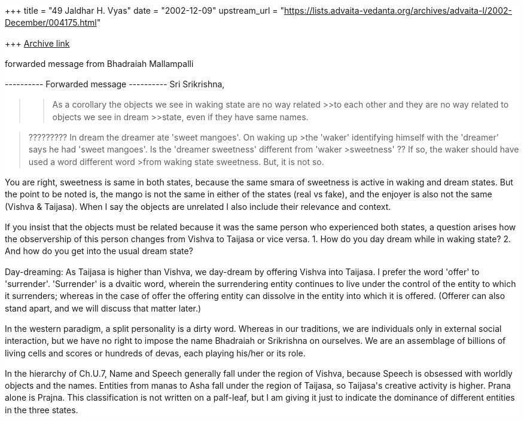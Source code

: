 +++
title = "49 Jaldhar H. Vyas"
date = "2002-12-09"
upstream_url = "https://lists.advaita-vedanta.org/archives/advaita-l/2002-December/004175.html"

+++
[Archive link](https://lists.advaita-vedanta.org/archives/advaita-l/2002-December/004175.html)

forwarded message from Bhadraiah Mallampalli

---------- Forwarded message ----------
Sri Srikrishna,

>>As a corollary the objects we see in waking state are no way related >>to
>>each other and they are no way related to objects we see in dream >>state,
>>even if they have same names.

>?????????  In dream the dreamer ate 'sweet mangoes'. On waking up >the
>'waker' identifying himself with the 'dreamer' says he had 'sweet
>mangoes'. Is the 'dreamer sweetness' different from 'waker >sweetness' ??
>If so, the waker should have used a word different word >from waking state
>sweetness. But, it is not so.

You are right, sweetness is same in both states, because the same smara of
sweetness is active in waking and dream states. But the point to be noted
is, the mango is not the same in either of the states (real vs fake), and
the enjoyer is also not the same (Vishva & Taijasa).  When I say the objects
are unrelated I also include their relevance and context.

If you insist that the objects must be related because it was the same
person who experienced both states, a question arises how the observership
of this person changes from Vishva to Taijasa or vice versa. 1. How do you
day dream while in waking state? 2. And how do you get into the usual dream
state?

Day-dreaming: As Taijasa is higher than Vishva, we day-dream by offering
Vishva into Taijasa. I prefer the word 'offer' to 'surrender'. 'Surrender'
is a dvaitic word, wherein the surrendering entity continues to live under
the control of the entity to which it surrenders; whereas in the case of
offer the offering entity can dissolve in the entity into which it is
offered. (Offerer can also stand apart, and we will discuss that matter
later.)

In the western paradigm, a split personality is a dirty word. Whereas in our
traditions, we are individuals only in external social interaction, but we
have no right to impose the name Bhadraiah or Srikrishna on ourselves. We
are an assemblage of billions of living cells and scores or hundreds of
devas, each playing his/her or its role.

In the hierarchy of Ch.U.7, Name and Speech generally fall under the region
of Vishva, because Speech is obsessed with worldly objects and the names.
Entities from manas to Asha fall under the region of Taijasa, so Taijasa's
creative activity is higher. Prana alone is Prajna. This classification is
not written on a palf-leaf, but I am giving it just to indicate the
dominance of different entities in the three states.
